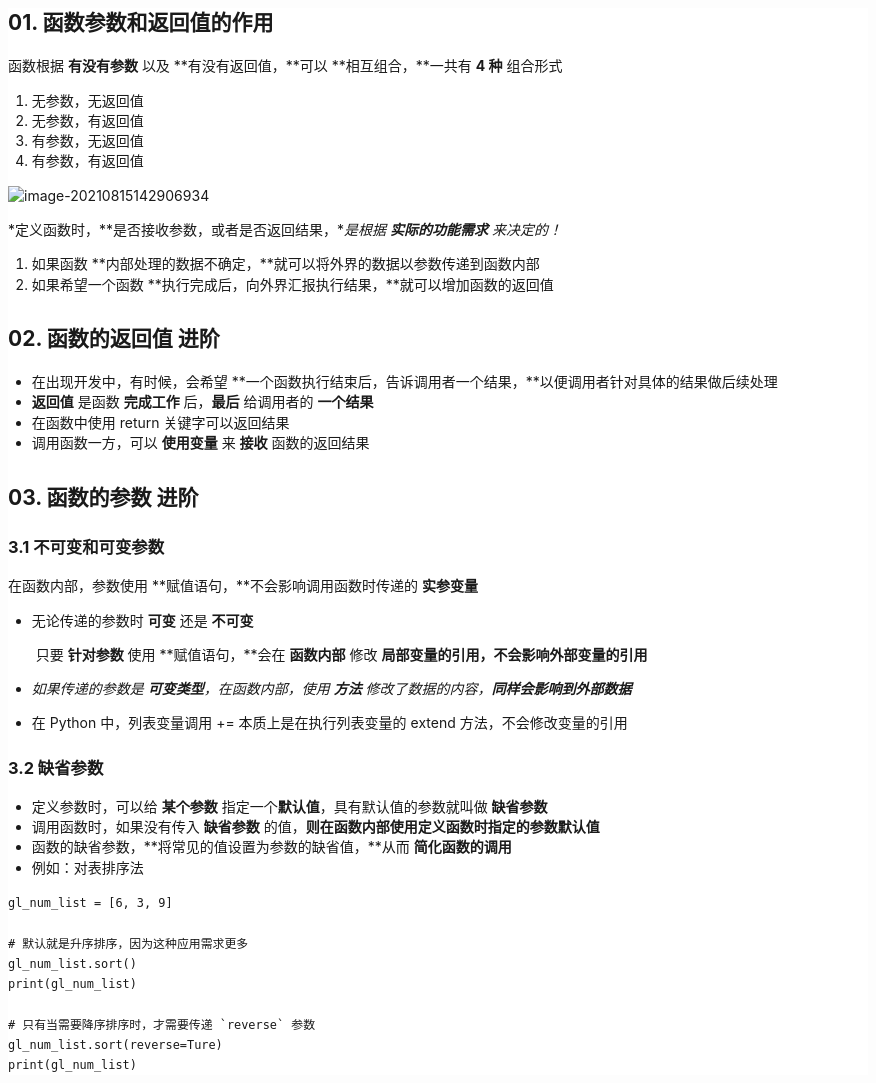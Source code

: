 ## 01. 函数参数和返回值的作用

函数根据 **有没有参数** 以及 **有没有返回值，**可以 **相互组合，**一共有 **4 种** 组合形式

1. 无参数，无返回值
2. 无参数，有返回值
3. 有参数，无返回值
4. 有参数，有返回值

![image-20210815142906934](C:\Users\CYW\AppData\Roaming\Typora\typora-user-images\image-20210815142906934.png)

*定义函数时，**是否接收参数，或者是否返回结果，**是根据 **实际的功能需求** 来决定的！*

1. 如果函数 **内部处理的数据不确定，**就可以将外界的数据以参数传递到函数内部
2. 如果希望一个函数 **执行完成后，向外界汇报执行结果，**就可以增加函数的返回值

## 02. 函数的返回值 进阶

- 在出现开发中，有时候，会希望 **一个函数执行结束后，告诉调用者一个结果，**以便调用者针对具体的结果做后续处理
- **返回值** 是函数 **完成工作** 后，**最后** 给调用者的 **一个结果**
- 在函数中使用 return 关键字可以返回结果
- 调用函数一方，可以 **使用变量** 来 **接收** 函数的返回结果

## 03. 函数的参数 进阶

### 3.1 不可变和可变参数

在函数内部，参数使用 **赋值语句，**不会影响调用函数时传递的 **实参变量**

- 无论传递的参数时 **可变** 还是 **不可变**

  ​    只要 **针对参数** 使用 **赋值语句，**会在 **函数内部** 修改 **局部变量的引用，不会影响外部变量的引用**

- *如果传递的参数是 **可变类型**，在函数内部，使用 **方法** 修改了数据的内容，**同样会影响到外部数据***

- 在 Python 中，列表变量调用 += 本质上是在执行列表变量的 extend 方法，不会修改变量的引用

### 3.2 缺省参数

- 定义参数时，可以给 **某个参数** 指定一个**默认值**，具有默认值的参数就叫做 **缺省参数**
- 调用函数时，如果没有传入 **缺省参数** 的值，**则在函数内部使用定义函数时指定的参数默认值**
- 函数的缺省参数，**将常见的值设置为参数的缺省值，**从而 **简化函数的调用**
- 例如：对表排序法

```
gl_num_list = [6, 3, 9]

# 默认就是升序排序，因为这种应用需求更多
gl_num_list.sort()
print(gl_num_list)

# 只有当需要降序排序时，才需要传递 `reverse` 参数
gl_num_list.sort(reverse=Ture)
print(gl_num_list)
```
